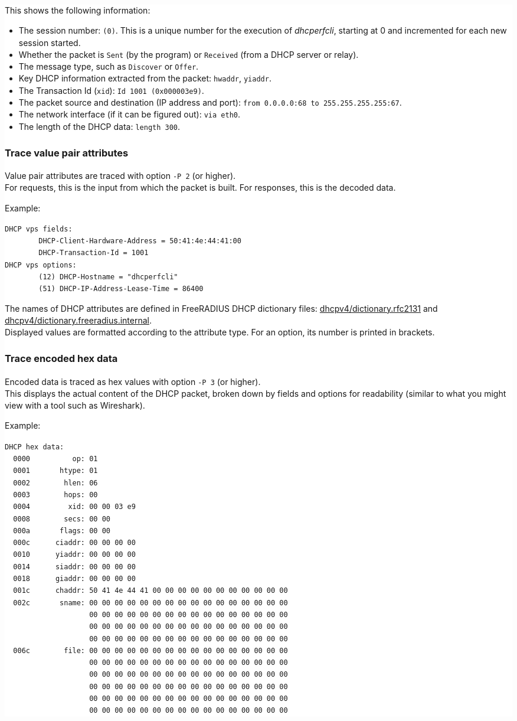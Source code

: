 This shows the following information:
- The session number: `(0)`. This is a unique number for the execution of *dhcperfcli*, starting at 0 and incremented for each new session started.
- Whether the packet is `Sent` (by the program) or `Received` (from a DHCP server or relay).
- The message type, such as `Discover` or `Offer`.
- Key DHCP information extracted from the packet: `hwaddr`, `yiaddr`.
- The Transaction Id (`xid`): `Id 1001 (0x000003e9)`.
- The packet source and destination (IP address and port): `from 0.0.0.0:68 to 255.255.255.255:67`.
- The network interface (if it can be figured out): `via eth0`.
- The length of the DHCP data: `length 300`.


### Trace value pair attributes

Value pair attributes are traced with option `-P 2` (or higher).<br>
For requests, this is the input from which the packet is built. For responses, this is the decoded data.

Example:
```
DHCP vps fields:
        DHCP-Client-Hardware-Address = 50:41:4e:44:41:00
        DHCP-Transaction-Id = 1001
DHCP vps options:
        (12) DHCP-Hostname = "dhcperfcli"
        (51) DHCP-IP-Address-Lease-Time = 86400
```

The names of DHCP attributes are defined in FreeRADIUS DHCP dictionary files: [dhcpv4/dictionary.rfc2131](https://github.com/FreeRADIUS/freeradius-server/blob/master/share/dictionary/dhcpv4/dictionary.rfc2131) and [dhcpv4/dictionary.freeradius.internal](https://github.com/FreeRADIUS/freeradius-server/blob/master/share/dictionary/dhcpv4/dictionary.freeradius.internal).<br>
Displayed values are formatted according to the attribute type. For an option, its number is printed in brackets.


### Trace encoded hex data

Encoded data is traced as hex values with option `-P 3` (or higher).<br>
This displays the actual content of the DHCP packet, broken down by fields and options for readability (similar to what you might view with a tool such as Wireshark).

Example:
```
DHCP hex data:
  0000          op: 01
  0001       htype: 01
  0002        hlen: 06
  0003        hops: 00
  0004         xid: 00 00 03 e9
  0008        secs: 00 00
  000a       flags: 00 00
  000c      ciaddr: 00 00 00 00
  0010      yiaddr: 00 00 00 00
  0014      siaddr: 00 00 00 00
  0018      giaddr: 00 00 00 00
  001c      chaddr: 50 41 4e 44 41 00 00 00 00 00 00 00 00 00 00 00
  002c       sname: 00 00 00 00 00 00 00 00 00 00 00 00 00 00 00 00
                    00 00 00 00 00 00 00 00 00 00 00 00 00 00 00 00
                    00 00 00 00 00 00 00 00 00 00 00 00 00 00 00 00
                    00 00 00 00 00 00 00 00 00 00 00 00 00 00 00 00
  006c        file: 00 00 00 00 00 00 00 00 00 00 00 00 00 00 00 00
                    00 00 00 00 00 00 00 00 00 00 00 00 00 00 00 00
                    00 00 00 00 00 00 00 00 00 00 00 00 00 00 00 00
                    00 00 00 00 00 00 00 00 00 00 00 00 00 00 00 00
                    00 00 00 00 00 00 00 00 00 00 00 00 00 00 00 00
                    00 00 00 00 00 00 00 00 00 00 00 00 00 00 00 00
```